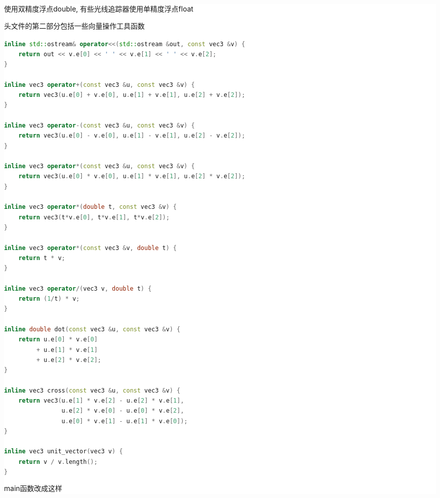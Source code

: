 使用双精度浮点double, 有些光线追踪器使用单精度浮点float



头文件的第二部分包括一些向量操作工具函数

```cpp
inline std::ostream& operator<<(std::ostream &out, const vec3 &v) {
    return out << v.e[0] << ' ' << v.e[1] << ' ' << v.e[2];
}

inline vec3 operator+(const vec3 &u, const vec3 &v) {
    return vec3(u.e[0] + v.e[0], u.e[1] + v.e[1], u.e[2] + v.e[2]);
}

inline vec3 operator-(const vec3 &u, const vec3 &v) {
    return vec3(u.e[0] - v.e[0], u.e[1] - v.e[1], u.e[2] - v.e[2]);
}

inline vec3 operator*(const vec3 &u, const vec3 &v) {
    return vec3(u.e[0] * v.e[0], u.e[1] * v.e[1], u.e[2] * v.e[2]);
}

inline vec3 operator*(double t, const vec3 &v) {
    return vec3(t*v.e[0], t*v.e[1], t*v.e[2]);
}

inline vec3 operator*(const vec3 &v, double t) {
    return t * v;
}

inline vec3 operator/(vec3 v, double t) {
    return (1/t) * v;
}

inline double dot(const vec3 &u, const vec3 &v) {
    return u.e[0] * v.e[0]
         + u.e[1] * v.e[1]
         + u.e[2] * v.e[2];
}

inline vec3 cross(const vec3 &u, const vec3 &v) {
    return vec3(u.e[1] * v.e[2] - u.e[2] * v.e[1],
                u.e[2] * v.e[0] - u.e[0] * v.e[2],
                u.e[0] * v.e[1] - u.e[1] * v.e[0]);
}

inline vec3 unit_vector(vec3 v) {
    return v / v.length();
}
```



main函数改成这样
